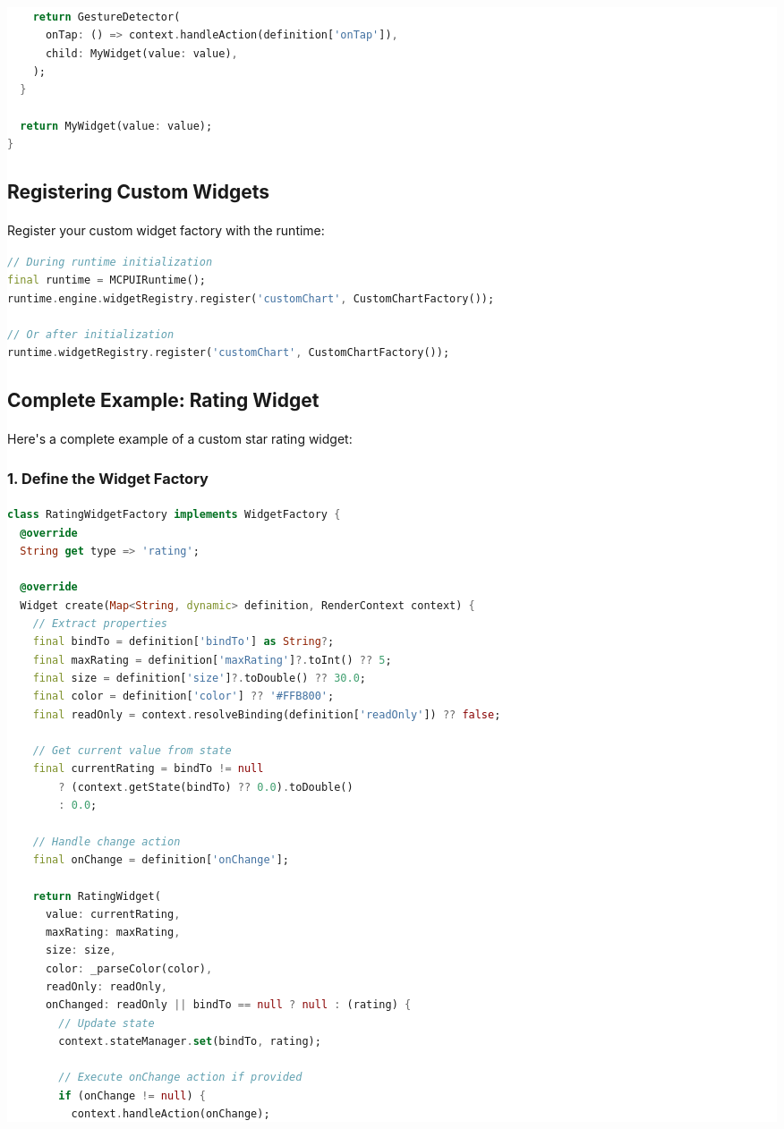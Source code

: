 ```dart
    return GestureDetector(
      onTap: () => context.handleAction(definition['onTap']),
      child: MyWidget(value: value),
    );
  }
  
  return MyWidget(value: value);
}
```

## Registering Custom Widgets

Register your custom widget factory with the runtime:

```dart
// During runtime initialization
final runtime = MCPUIRuntime();
runtime.engine.widgetRegistry.register('customChart', CustomChartFactory());

// Or after initialization
runtime.widgetRegistry.register('customChart', CustomChartFactory());
```

## Complete Example: Rating Widget

Here's a complete example of a custom star rating widget:

### 1. Define the Widget Factory

```dart
class RatingWidgetFactory implements WidgetFactory {
  @override
  String get type => 'rating';

  @override
  Widget create(Map<String, dynamic> definition, RenderContext context) {
    // Extract properties
    final bindTo = definition['bindTo'] as String?;
    final maxRating = definition['maxRating']?.toInt() ?? 5;
    final size = definition['size']?.toDouble() ?? 30.0;
    final color = definition['color'] ?? '#FFB800';
    final readOnly = context.resolveBinding(definition['readOnly']) ?? false;
    
    // Get current value from state
    final currentRating = bindTo != null
        ? (context.getState(bindTo) ?? 0.0).toDouble()
        : 0.0;
    
    // Handle change action
    final onChange = definition['onChange'];
    
    return RatingWidget(
      value: currentRating,
      maxRating: maxRating,
      size: size,
      color: _parseColor(color),
      readOnly: readOnly,
      onChanged: readOnly || bindTo == null ? null : (rating) {
        // Update state
        context.stateManager.set(bindTo, rating);
        
        // Execute onChange action if provided
        if (onChange != null) {
          context.handleAction(onChange);
```